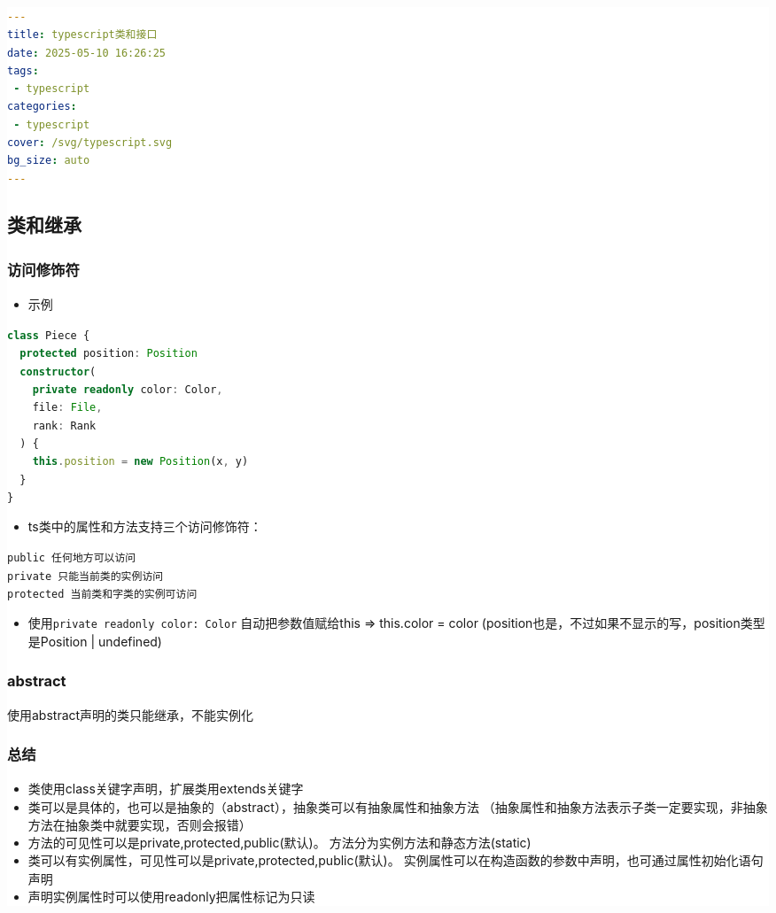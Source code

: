 ```yaml
---
title: typescript类和接口
date: 2025-05-10 16:26:25
tags:
 - typescript
categories:
 - typescript
cover: /svg/typescript.svg
bg_size: auto
---
```


## 类和继承

### 访问修饰符
- 示例
```ts
class Piece {
  protected position: Position
  constructor(
    private readonly color: Color,
    file: File,
    rank: Rank
  ) {
    this.position = new Position(x, y)
  }
}
```

- ts类中的属性和方法支持三个访问修饰符：
```
public 任何地方可以访问
private 只能当前类的实例访问
protected 当前类和字类的实例可访问
```

- 使用`private readonly color: Color`
自动把参数值赋给this => this.color = color
(position也是，不过如果不显示的写，position类型是Position | undefined)

### abstract
使用abstract声明的类只能继承，不能实例化

### 总结
- 类使用class关键字声明，扩展类用extends关键字
- 类可以是具体的，也可以是抽象的（abstract），抽象类可以有抽象属性和抽象方法
  （抽象属性和抽象方法表示子类一定要实现，非抽象方法在抽象类中就要实现，否则会报错）
- 方法的可见性可以是private,protected,public(默认)。
  方法分为实例方法和静态方法(static)
- 类可以有实例属性，可见性可以是private,protected,public(默认)。
  实例属性可以在构造函数的参数中声明，也可通过属性初始化语句声明
- 声明实例属性时可以使用readonly把属性标记为只读
